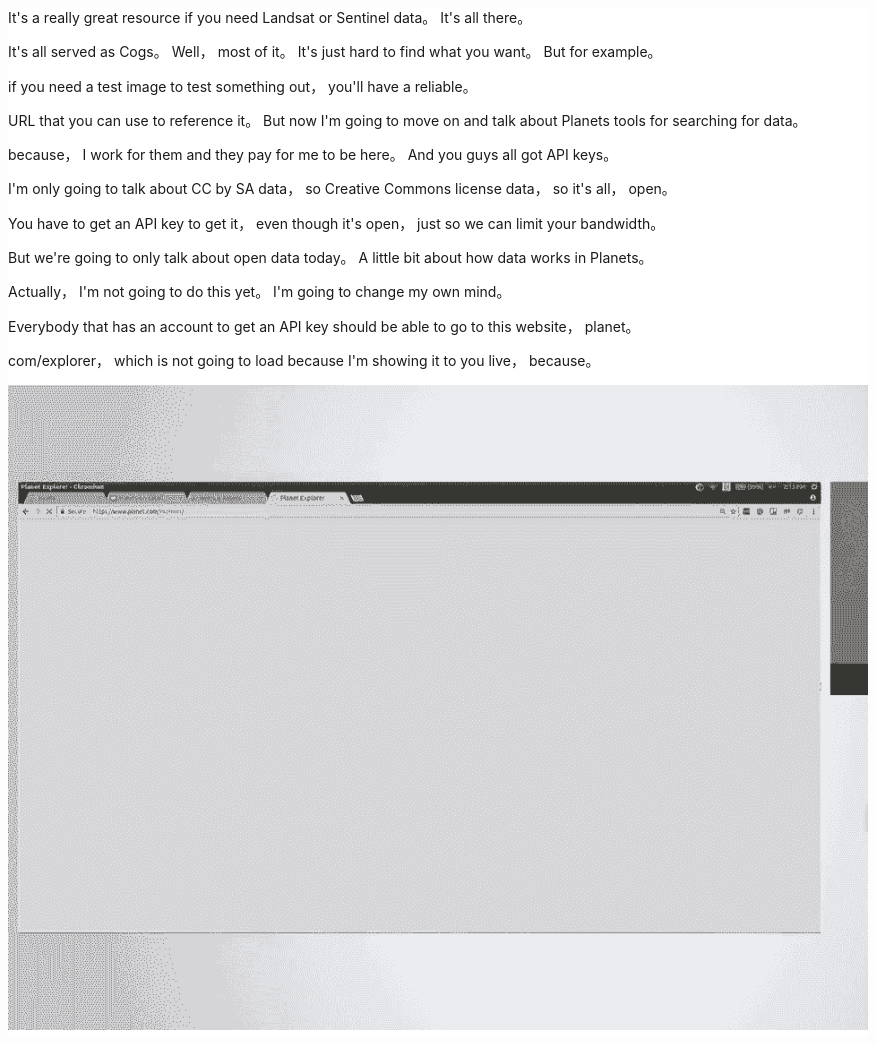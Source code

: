  It's a really great resource if you need Landsat or Sentinel data。 It's all there。

 It's all served as Cogs。 Well， most of it。 It's just hard to find what you want。 But for example。

 if you need a test image to test something out， you'll have a reliable。

 URL that you can use to reference it。 But now I'm going to move on and talk about Planets tools for searching for data。

 because， I work for them and they pay for me to be here。 And you guys all got API keys。

 I'm only going to talk about CC by SA data， so Creative Commons license data， so it's all， open。

 You have to get an API key to get it， even though it's open， just so we can limit your bandwidth。

 But we're going to only talk about open data today。 A little bit about how data works in Planets。

 Actually， I'm not going to do this yet。 I'm going to change my own mind。

 Everybody that has an account to get an API key should be able to go to this website， planet。

com/explorer， which is not going to load because I'm showing it to you live， because。



![](img/1d25925878610a4b69d6697e751700db_5.png)
